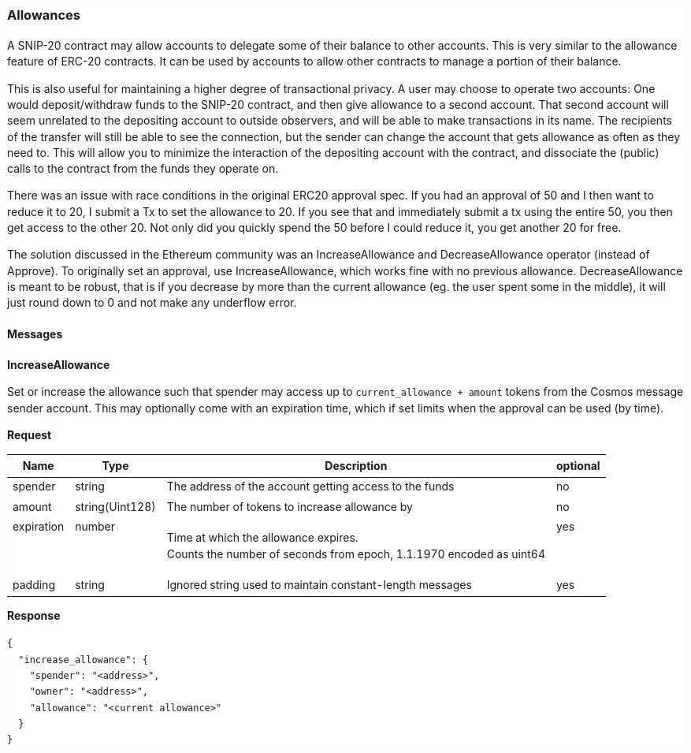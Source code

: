 ### Allowances

A SNIP-20 contract may allow accounts to delegate some of their balance to other accounts. This is very similar to the allowance feature of ERC-20 contracts. It can be used by accounts to allow other contracts to manage a portion of their balance.

This is also useful for maintaining a higher degree of transactional privacy. A user may choose to operate two accounts: One would deposit/withdraw funds to the SNIP-20 contract, and then give allowance to a second account. That second account will seem unrelated to the depositing account to outside observers, and will be able to make transactions in its name. The recipients of the transfer will still be able to see the connection, but the sender can change the account that gets allowance as often as they need to. This will allow you to minimize the interaction of the depositing account with the contract, and dissociate the (public) calls to the contract from the funds they operate on.

There was an issue with race conditions in the original ERC20 approval spec. If you had an approval of 50 and I then want to reduce it to 20, I submit a Tx to set the allowance to 20. If you see that and immediately submit a tx using the entire 50, you then get access to the other 20. Not only did you quickly spend the 50 before I could reduce it, you get another 20 for free.

The solution discussed in the Ethereum community was an IncreaseAllowance and DecreaseAllowance operator (instead of Approve). To originally set an approval, use IncreaseAllowance, which works fine with no previous allowance. DecreaseAllowance is meant to be robust, that is if you decrease by more than the current allowance (eg. the user spent some in the middle), it will just round down to 0 and not make any underflow error.

#### Messages

**IncreaseAllowance**

Set or increase the allowance such that spender may access up to `current_allowance + amount` tokens from the Cosmos message sender account. This may optionally come with an expiration time, which if set limits when the approval can be used (by time).

**Request**

| Name       | Type            | Description                                                                                                        | optional |
| ---------- | --------------- | ------------------------------------------------------------------------------------------------------------------ | -------- |
| spender    | string          | The address of the account getting access to the funds                                                             | no       |
| amount     | string(Uint128) | The number of tokens to increase allowance by                                                                      | no       |
| expiration | number          | <p>Time at which the allowance expires.<br>Counts the number of seconds from epoch, 1.1.1970 encoded as uint64</p> | yes      |
| padding    | string          | Ignored string used to maintain constant-length messages                                                           | yes      |

**Response**

```
{
  "increase_allowance": {
    "spender": "<address>",
    "owner": "<address>",
    "allowance": "<current allowance>"
  }
}
```
